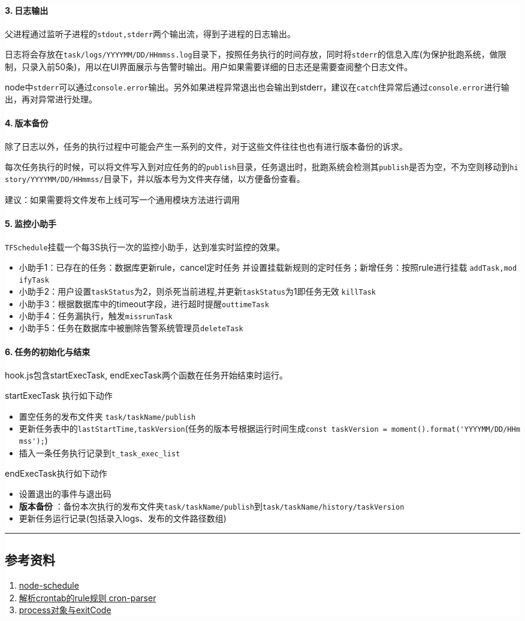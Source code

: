 #### 3. 日志输出

父进程通过监听子进程的`stdout,stderr`两个输出流，得到子进程的日志输出。

日志将会存放在`task/logs/YYYYMM/DD/HHmmss.log`目录下，按照任务执行的时间存放，同时将`stderr`的信息入库(为保护批跑系统，做限制，只录入前50条)，用以在UI界面展示与告警时输出。用户如果需要详细的日志还是需要查阅整个日志文件。

node中`stderr`可以通过`console.error`输出。另外如果进程异常退出也会输出到stderr，建议在`catch`住异常后通过`console.error`进行输出，再对异常进行处理。

#### 4. 版本备份

除了日志以外，任务的执行过程中可能会产生一系列的文件，对于这些文件往往也也有进行版本备份的诉求。

每次任务执行的时候，可以将文件写入到对应任务的的`publish`目录，任务退出时，批跑系统会检测其`publish`是否为空，不为空则移动到`history/YYYYMM/DD/HHmmss/`目录下，并以版本号为文件夹存储，以方便备份查看。

建议：如果需要将文件发布上线可写一个通用模块方法进行调用

#### 5. 监控小助手

`TFSchedule`挂载一个每3S执行一次的监控小助手，达到准实时监控的效果。

- 小助手1：已存在的任务：数据库更新rule，cancel定时任务 并设置挂载新规则的定时任务；新增任务：按照rule进行挂载 `addTask,modifyTask`
- 小助手2：用户设置`taskStatus`为2，则杀死当前进程,并更新`taskStatus`为1即任务无效 `killTask`
- 小助手3：根据数据库中的timeout字段，进行超时提醒`outtimeTask`
- 小助手4：任务漏执行，触发`missrunTask`
- 小助手5：任务在数据库中被删除告警系统管理员`deleteTask`

#### 6. 任务的初始化与结束

hook.js包含startExecTask, endExecTask两个函数在任务开始结束时运行。

startExecTask 执行如下动作

- 置空任务的发布文件夹 `task/taskName/publish`
- 更新任务表中的`lastStartTime,taskVersion`(任务的版本号根据运行时间生成`const taskVersion = moment().format('YYYYMM/DD/HHmmss');`)
- 插入一条任务执行记录到`t_task_exec_list`

endExecTask执行如下动作

- 设置退出的事件与退出码
- **版本备份** ：备份本次执行的发布文件夹`task/taskName/publish`到`task/taskName/history/taskVersion`
- 更新任务运行记录(包括录入logs、发布的文件路径数组)

------

## 参考资料

1. [node-schedule](https://github.com/node-schedule/node-schedule)
2. [解析crontab的rule规则 cron-parser](https://github.com/harrisiirak/cron-parser)
3. [process对象与exitCode](http://javascript.ruanyifeng.com/nodejs/process.html#toc9)
